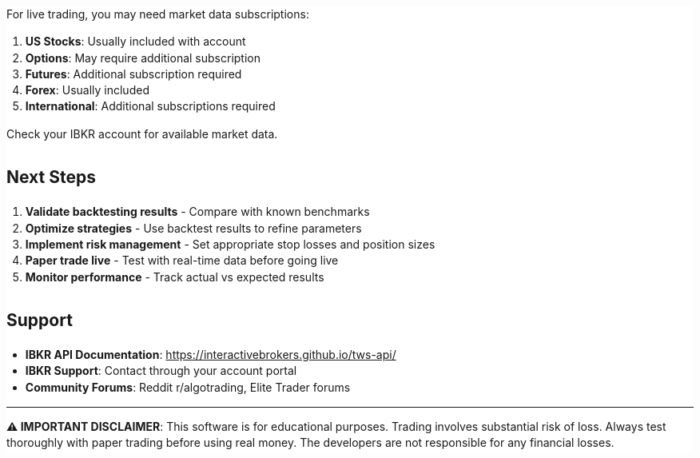 For live trading, you may need market data subscriptions:

1. **US Stocks**: Usually included with account
2. **Options**: May require additional subscription
3. **Futures**: Additional subscription required
4. **Forex**: Usually included
5. **International**: Additional subscriptions required

Check your IBKR account for available market data.

## Next Steps

1. **Validate backtesting results** - Compare with known benchmarks
2. **Optimize strategies** - Use backtest results to refine parameters
3. **Implement risk management** - Set appropriate stop losses and position sizes
4. **Paper trade live** - Test with real-time data before going live
5. **Monitor performance** - Track actual vs expected results

## Support

- **IBKR API Documentation**: https://interactivebrokers.github.io/tws-api/
- **IBKR Support**: Contact through your account portal
- **Community Forums**: Reddit r/algotrading, Elite Trader forums

---

**⚠️ IMPORTANT DISCLAIMER**: 
This software is for educational purposes. Trading involves substantial risk of loss. Always test thoroughly with paper trading before using real money. The developers are not responsible for any financial losses.